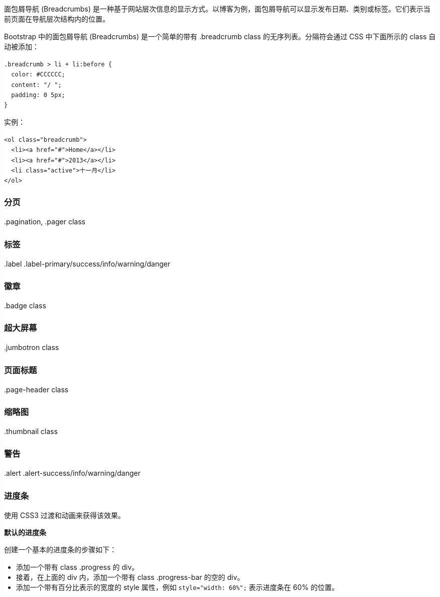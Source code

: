 面包屑导航 (Breadcrumbs) 是一种基于网站层次信息的显示方式。以博客为例，面包屑导航可以显示发布日期、类别或标签。它们表示当前页面在导航层次结构内的位置。

Bootstrap 中的面包屑导航 (Breadcrumbs) 是一个简单的带有 .breadcrumb class 的无序列表。分隔符会通过 CSS 中下面所示的 class 自动被添加：

    .breadcrumb > li + li:before {
      color: #CCCCCC;
      content: "/ ";
      padding: 0 5px;
    }

实例：

    <ol class="breadcrumb">
      <li><a href="#">Home</a></li>
      <li><a href="#">2013</a></li>
      <li class="active">十一月</li>
    </ol>

### 分页

.pagination, .pager class

### 标签

.label .label-primary/success/info/warning/danger

### 徽章

.badge class

### 超大屏幕

.jumbotron class

### 页面标题

.page-header class

### 缩略图

.thumbnail class

### 警告

.alert .alert-success/info/warning/danger

### 进度条

使用 CSS3 过渡和动画来获得该效果。

**默认的进度条**

创建一个基本的进度条的步骤如下：

- 添加一个带有 class .progress 的 div。
- 接着，在上面的 div 内，添加一个带有 class .progress-bar 的空的 div。
- 添加一个带有百分比表示的宽度的 style 属性，例如 `style="width: 60%";` 表示进度条在 60% 的位置。
